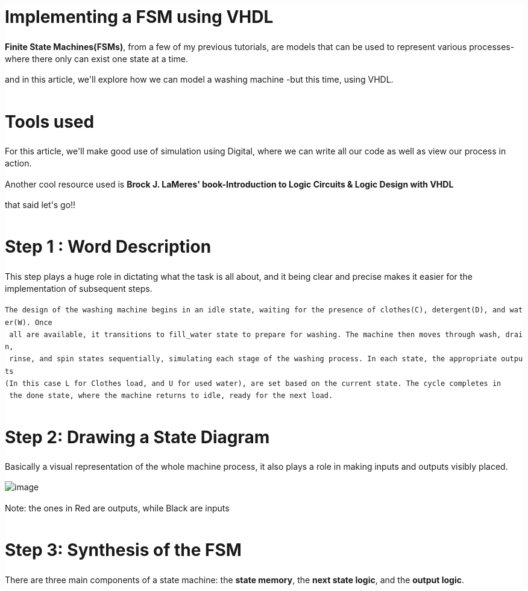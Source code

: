 # Implementing a FSM using VHDL

**Finite State Machines(FSMs)**, from a few of my previous tutorials, are models that can be used 
to represent various processes-where there only can exist one state at a time. 

and in this article, we'll explore how we can model a washing machine -but this time,
using VHDL.

# Tools used
For this article, we'll make good use of simulation using Digital, where we can write all our code as well as view our 
process in action.

Another cool resource used is **Brock J. LaMeres' book-Introduction to Logic Circuits & Logic Design with VHDL**

that said let's go!!

# Step 1 : Word Description
This step plays a huge role in dictating what the task is all about, and it being clear and precise makes it easier 
for the implementation of subsequent steps.

```
The design of the washing machine begins in an idle state, waiting for the presence of clothes(C), detergent(D), and water(W). Once
 all are available, it transitions to fill_water state to prepare for washing. The machine then moves through wash, drain,
 rinse, and spin states sequentially, simulating each stage of the washing process. In each state, the appropriate outputs
(In this case L for Clothes load, and U for used water), are set based on the current state. The cycle completes in
 the done state, where the machine returns to idle, ready for the next load.
```
# Step 2: Drawing a State Diagram
Basically a visual representation of the whole machine process, it also plays a role in making inputs and outputs visibly 
placed.

![image](https://github.com/user-attachments/assets/e3ec3390-d2ed-4126-9bab-1d2f1141a129)

Note: the ones in Red are outputs, while Black are inputs

# Step 3: Synthesis of the FSM

There are three main components of a state machine: the **state memory**, the **next state logic**, and the **output
logic**.
